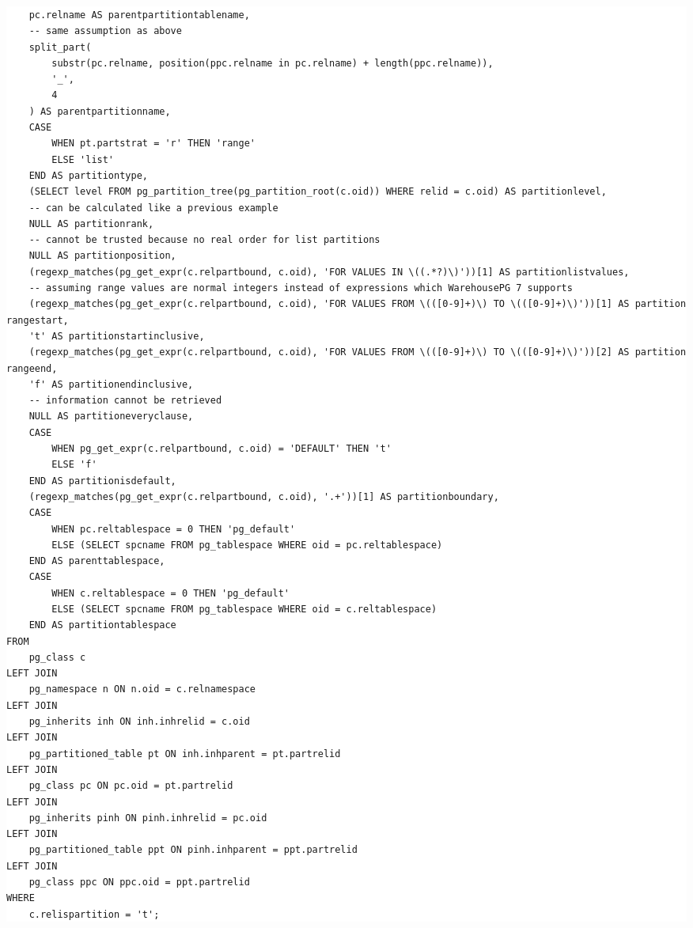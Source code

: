 ```
    pc.relname AS parentpartitiontablename,
    -- same assumption as above
    split_part(
        substr(pc.relname, position(ppc.relname in pc.relname) + length(ppc.relname)),
        '_',
        4
    ) AS parentpartitionname,
    CASE
        WHEN pt.partstrat = 'r' THEN 'range'
        ELSE 'list'
    END AS partitiontype,
    (SELECT level FROM pg_partition_tree(pg_partition_root(c.oid)) WHERE relid = c.oid) AS partitionlevel,
    -- can be calculated like a previous example
    NULL AS partitionrank,
    -- cannot be trusted because no real order for list partitions
    NULL AS partitionposition,
    (regexp_matches(pg_get_expr(c.relpartbound, c.oid), 'FOR VALUES IN \((.*?)\)'))[1] AS partitionlistvalues,
    -- assuming range values are normal integers instead of expressions which WarehousePG 7 supports
    (regexp_matches(pg_get_expr(c.relpartbound, c.oid), 'FOR VALUES FROM \(([0-9]+)\) TO \(([0-9]+)\)'))[1] AS partitionrangestart,
    't' AS partitionstartinclusive,
    (regexp_matches(pg_get_expr(c.relpartbound, c.oid), 'FOR VALUES FROM \(([0-9]+)\) TO \(([0-9]+)\)'))[2] AS partitionrangeend,
    'f' AS partitionendinclusive,
    -- information cannot be retrieved
    NULL AS partitioneveryclause,
    CASE
        WHEN pg_get_expr(c.relpartbound, c.oid) = 'DEFAULT' THEN 't'
        ELSE 'f'
    END AS partitionisdefault,
    (regexp_matches(pg_get_expr(c.relpartbound, c.oid), '.+'))[1] AS partitionboundary,
    CASE
        WHEN pc.reltablespace = 0 THEN 'pg_default'
        ELSE (SELECT spcname FROM pg_tablespace WHERE oid = pc.reltablespace)
    END AS parenttablespace,
    CASE
        WHEN c.reltablespace = 0 THEN 'pg_default'
        ELSE (SELECT spcname FROM pg_tablespace WHERE oid = c.reltablespace)
    END AS partitiontablespace
FROM
    pg_class c
LEFT JOIN
    pg_namespace n ON n.oid = c.relnamespace
LEFT JOIN
    pg_inherits inh ON inh.inhrelid = c.oid
LEFT JOIN
    pg_partitioned_table pt ON inh.inhparent = pt.partrelid
LEFT JOIN
    pg_class pc ON pc.oid = pt.partrelid
LEFT JOIN
    pg_inherits pinh ON pinh.inhrelid = pc.oid
LEFT JOIN
    pg_partitioned_table ppt ON pinh.inhparent = ppt.partrelid
LEFT JOIN
    pg_class ppc ON ppc.oid = ppt.partrelid
WHERE
    c.relispartition = 't';
```
